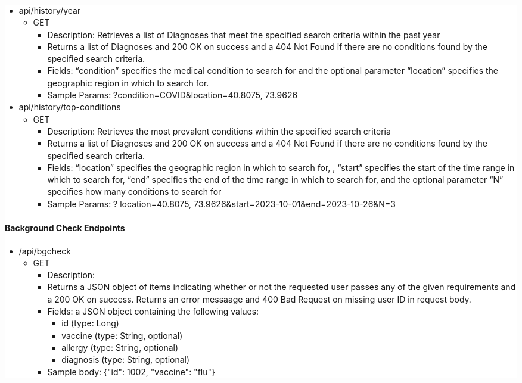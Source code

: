 - api/history/year
    - GET
        - Description: Retrieves a list of Diagnoses that meet the specified search criteria within the past year
        - Returns a list of Diagnoses and 200 OK on success and a 404 Not Found if there are no conditions found by the specified search criteria.
        - Fields: “condition” specifies the medical condition to search for and the optional parameter “location” specifies the geographic region in which to search for.
        - Sample Params: ?condition=COVID&location=40.8075, 73.9626
- api/history/top-conditions
    - GET
        - Description: Retrieves the most prevalent conditions within the specified search criteria
        - Returns a list of Diagnoses and 200 OK on success and a 404 Not Found if there are no conditions found by the specified search criteria.
        - Fields: “location” specifies the geographic region in which to search for, , “start” specifies the start of the time range in which to search for, “end” specifies the end of the time range in which to search for, and the optional parameter “N” specifies how many conditions to search for
        - Sample Params: ? location=40.8075, 73.9626&start=2023-10-01&end=2023-10-26&N=3


#### Background Check Endpoints
- /api/bgcheck
    - GET
        - Description:
        - Returns a JSON object of items indicating whether or not the requested user passes any of the given requirements and a 200 OK on success. Returns an error messaage and 400 Bad Request on missing user ID in request body.
        - Fields: a JSON object containing the following values:
            - id (type: Long)
            - vaccine (type: String, optional)
            - allergy (type: String, optional)
            - diagnosis (type: String, optional)
        - Sample body: {"id": 1002, "vaccine": "flu"}